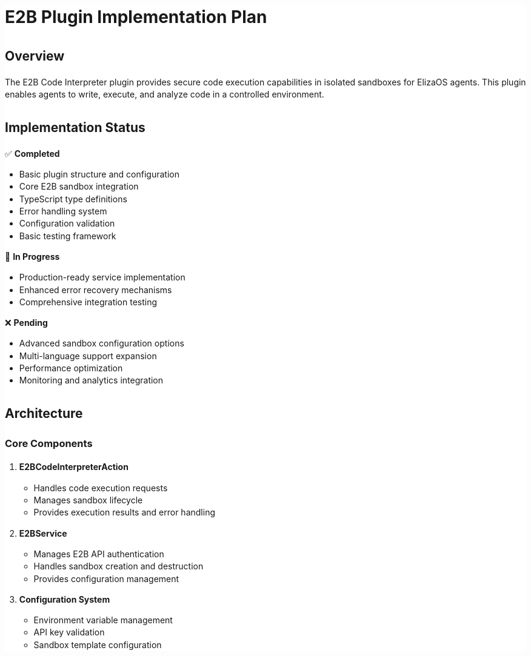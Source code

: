# E2B Plugin Implementation Plan

## Overview

The E2B Code Interpreter plugin provides secure code execution capabilities in
isolated sandboxes for ElizaOS agents. This plugin enables agents to write,
execute, and analyze code in a controlled environment.

## Implementation Status

✅ **Completed**

- Basic plugin structure and configuration
- Core E2B sandbox integration
- TypeScript type definitions
- Error handling system
- Configuration validation
- Basic testing framework

🔄 **In Progress**

- Production-ready service implementation
- Enhanced error recovery mechanisms
- Comprehensive integration testing

❌ **Pending**

- Advanced sandbox configuration options
- Multi-language support expansion
- Performance optimization
- Monitoring and analytics integration

## Architecture

### Core Components

1. **E2BCodeInterpreterAction**

   - Handles code execution requests
   - Manages sandbox lifecycle
   - Provides execution results and error handling

2. **E2BService**

   - Manages E2B API authentication
   - Handles sandbox creation and destruction
   - Provides configuration management

3. **Configuration System**
   - Environment variable management
   - API key validation
   - Sandbox template configuration
